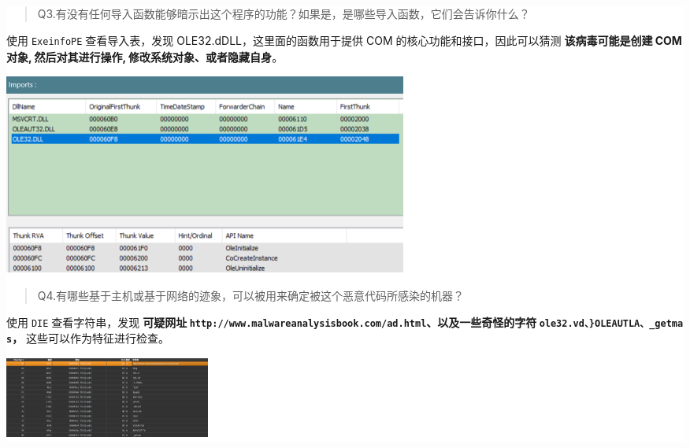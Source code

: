 >Q3.有没有任何导入函数能够暗示出这个程序的功能？如果是，是哪些导入函数，它们会告诉你什么？

使用 `ExeinfoPE` 查看导入表，发现 OLE32.dDLL，这里面的函数用于提供 COM 的核心功能和接口，因此可以猜测 **该病毒可能是创建 COM 对象, 然后对其进行操作, 修改系统对象、或者隐藏自身**。

<img src="./Lab1.assets/image-20240914172933608.png" alt="image-20240914172933608" style="zoom:50%;" />

>Q4.有哪些基于主机或基于网络的迹象，可以被用来确定被这个恶意代码所感染的机器？

使用 `DIE` 查看字符串，发现 **可疑网址 `http://www.malwareanalysisbook.com/ad.html`、以及一些奇怪的字符 `ole32.vd、}OLEAUTLA、_getmas`，** 这些可以作为特征进行检查。

<img src="./Lab1.assets/image-20240914173824780.png" alt="image-20240914173824780" style="zoom: 25%;" />
